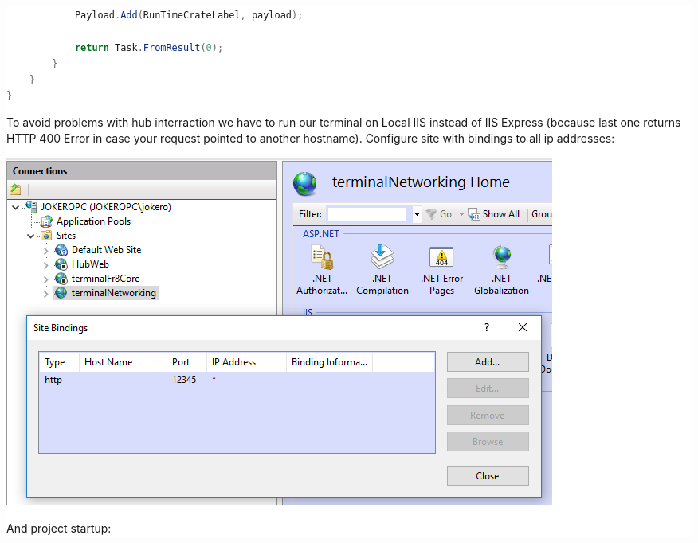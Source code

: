 ```cs 
            Payload.Add(RunTimeCrateLabel, payload);

            return Task.FromResult(0);
        }
    }
}

``` 

To avoid problems with hub interraction we have to run our terminal on Local IIS instead of IIS Express (because last one returns HTTP 400 Error in case your request pointed to another hostname).
Configure site with bindings to all ip addresses:

![Configure Local IIS](Images/tdghub-3-LocalIIS.png)

And project startup:
